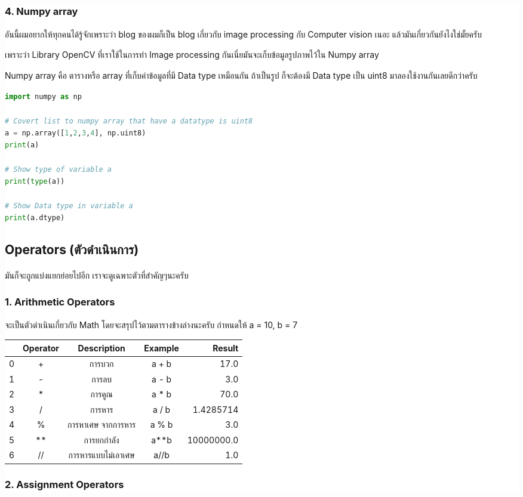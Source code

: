   

### 4. Numpy array

อันนี้ผมอยากให้ทุกคนได้รู้จักเพราะว่า blog ของผมก็เป็น blog เกี่ยวกับ image processing กับ Computer vision เนอะ แล้วมันเกี่ยวกันยังไงใช่มั้ยครับ

เพราะว่า Library OpenCV ที่เราใช้ในการทำ Image processing กันเนี่ยมันจะเก็บข้อมูลรูปภาพไว้ใน Numpy array

Numpy array คือ ตารางหรือ array ที่เก็บค่าข้อมูลที่มี Data type เหมือนกัน ถ้าเป็นรูป ก็จะต้องมี Data type เป็น uint8 มาลองใช้งานกันเลยดีกว่าครับ

```python
import numpy as np

# Covert list to numpy array that have a datatype is uint8
a = np.array([1,2,3,4], np.uint8)
print(a)

# Show type of variable a
print(type(a))

# Show Data type in variable a
print(a.dtype)
```

  
  
  

## Operators (ตัวดำเนินการ)

มันก็จะถูกแบ่งแยกย่อยไปอีก เราจะดูเฉพาะตัวที่สำคัญๆนะครับ

### 1. Arithmetic Operators

จะเป็นตัวดำเนินเกี่ยวกับ Math โดยจะสรุปไว้ตามตารางข้างล่างนะครับ กำหนดให้ a = 10, b = 7

|  |Operator|Description|Example|Result|
|:----:|:-------:|:---------:|:---------:|---------:|
|0|+|การบวก|a + b|17.0|
|1|-|การลบ|a - b|3.0|
|2|*|การคูณ|a * b|70.0|
|3|/|การหาร|a / b|1.4285714|
|4|%|การหาเศษ จากการหาร|a % b|3.0|
|5|**|การยกกำลัง|a**b|10000000.0|
|6|//|การหารแบบไม่เอาเศษ|a//b|1.0|
  

### 2. Assignment Operators

